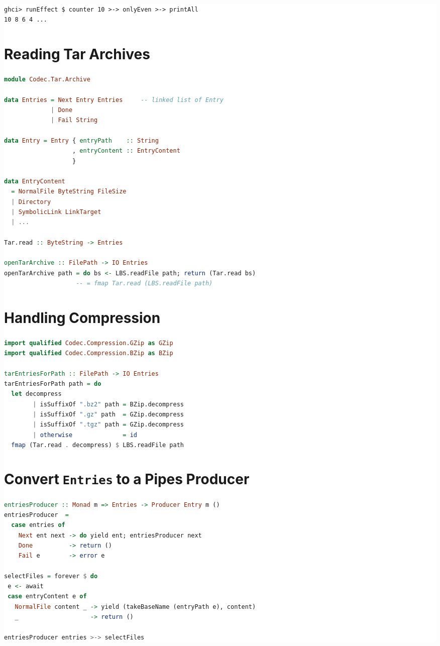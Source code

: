     ghci> runEffect $ counter 10 >-> onlyEven >-> printAll
    10 8 6 4 ...

# Reading Tar Archives

~~~ haskell
module Codec.Tar.Archive

data Entries = Next Entry Entries     -- linked list of Entry
             | Done
             | Fail String

data Entry = Entry { entryPath    :: String
                   , entryContent :: EntryContent
                   }

data EntryContent
  = NormalFile ByteString FileSize
  | Directory
  | SymbolicLink LinkTarget
  | ...

Tar.read :: ByteString -> Entries

openTarArchive :: FilePath -> IO Entries
openTarArchive path = do bs <- LBS.readFile path; return (Tar.read bs)
                    -- = fmap Tar.read (LBS.readFile path)
~~~

# Handling Compression

~~~ haskell
import qualified Codec.Compression.GZip as GZip
import qualified Codec.Compression.BZip as BZip

tarEntriesForPath :: FilePath -> IO Entries
tarEntriesForPath path = do
  let decompress
        | isSuffixOf ".bz2" path = BZip.decompress
        | isSuffixOf ".gz" path  = GZip.decompress
        | isSuffixOf ".tgz" path = GZip.decompress
        | otherwise              = id
  fmap (Tar.read . decompress) $ LBS.readFile path
~~~

# Convert `Entries` to a Pipes Producer

~~~ haskell
entriesProducer :: Monad m => Entries -> Producer Entry m ()
entriesProducer  =
  case entries of
    Next ent next -> do yield ent; entriesProducer next
    Done          -> return ()
    Fail e        -> error e

selectFiles = forever $ do
 e <- await
 case entryContent e of
   NormalFile content _ -> yield (takeBaseName (entryPath e), content)
   _                    -> return ()

entriesProducer entries >-> selectFiles
~~~